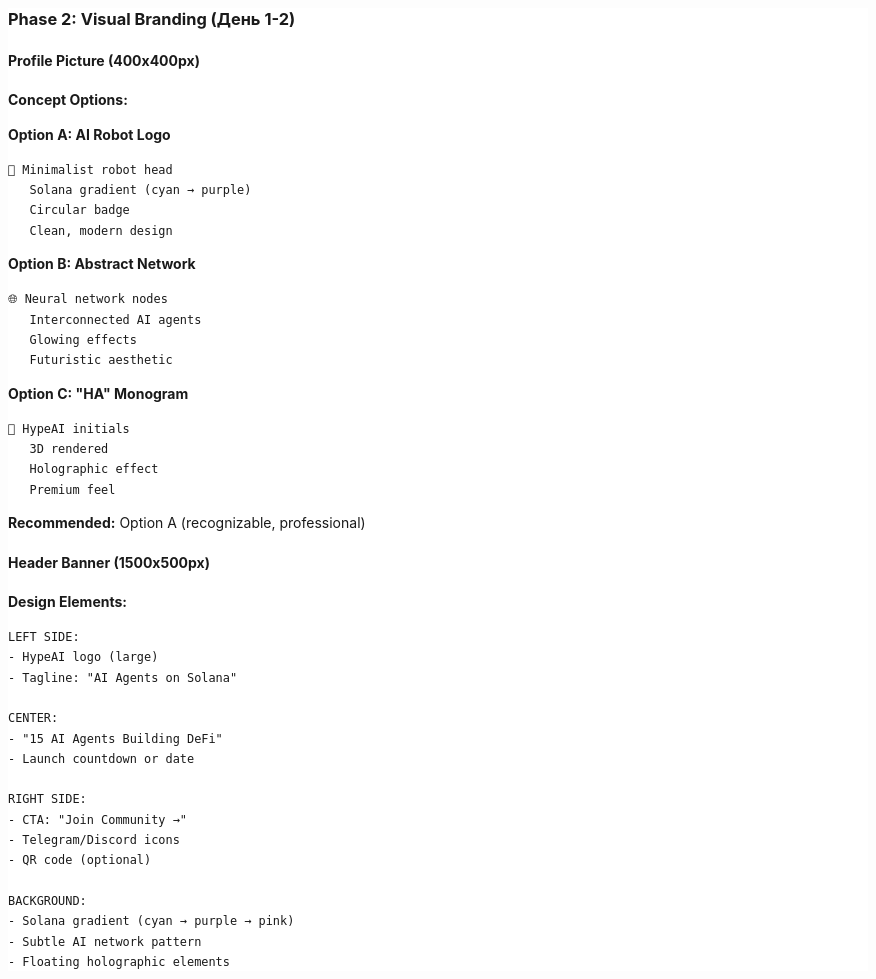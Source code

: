 
### Phase 2: Visual Branding (День 1-2)

#### Profile Picture (400x400px)

**Concept Options:**

**Option A: AI Robot Logo**
```
🤖 Minimalist robot head
   Solana gradient (cyan → purple)
   Circular badge
   Clean, modern design
```

**Option B: Abstract Network**
```
🌐 Neural network nodes
   Interconnected AI agents
   Glowing effects
   Futuristic aesthetic
```

**Option C: "HA" Monogram**
```
💎 HypeAI initials
   3D rendered
   Holographic effect
   Premium feel
```

**Recommended:** Option A (recognizable, professional)

#### Header Banner (1500x500px)

**Design Elements:**
```
LEFT SIDE:
- HypeAI logo (large)
- Tagline: "AI Agents on Solana"

CENTER:
- "15 AI Agents Building DeFi"
- Launch countdown or date

RIGHT SIDE:
- CTA: "Join Community →"
- Telegram/Discord icons
- QR code (optional)

BACKGROUND:
- Solana gradient (cyan → purple → pink)
- Subtle AI network pattern
- Floating holographic elements
```
